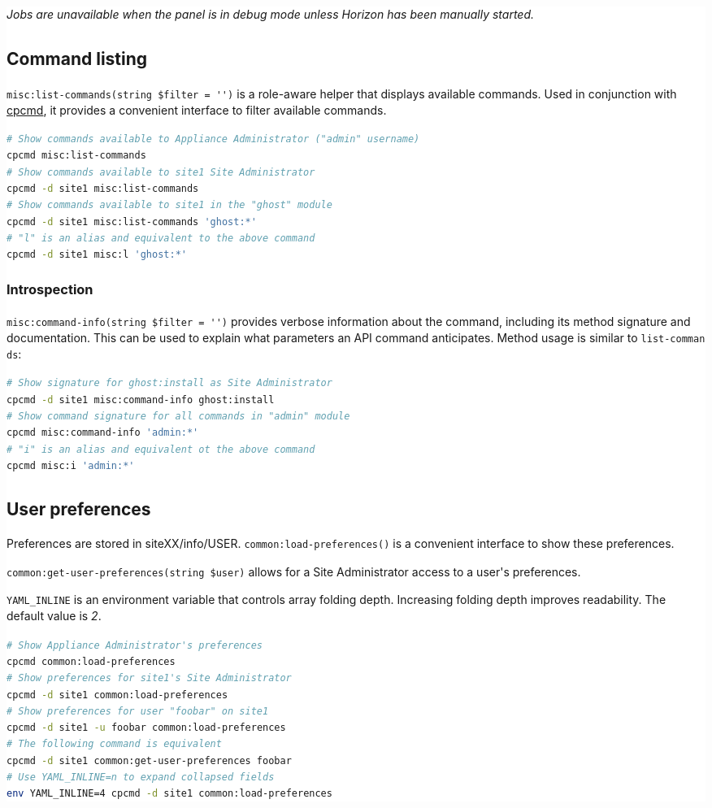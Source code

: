 *Jobs are unavailable when the panel is in debug mode unless Horizon has been manually started.*

## Command listing

`misc:list-commands(string $filter = '')` is a role-aware helper that displays available commands. Used in conjunction with [cpcmd](admin/CLI.md#cpcmd), it provides a convenient interface to filter available commands.

```bash
# Show commands available to Appliance Administrator ("admin" username)
cpcmd misc:list-commands
# Show commands available to site1 Site Administrator
cpcmd -d site1 misc:list-commands
# Show commands available to site1 in the "ghost" module
cpcmd -d site1 misc:list-commands 'ghost:*'
# "l" is an alias and equivalent to the above command
cpcmd -d site1 misc:l 'ghost:*'
```

### Introspection

`misc:command-info(string $filter = '')` provides verbose information about the command, including its method signature and documentation. This can be used to explain what parameters an API command anticipates. Method usage is similar to `list-commands`:

```bash
# Show signature for ghost:install as Site Administrator
cpcmd -d site1 misc:command-info ghost:install
# Show command signature for all commands in "admin" module
cpcmd misc:command-info 'admin:*'
# "i" is an alias and equivalent ot the above command
cpcmd misc:i 'admin:*'
```

## User preferences

Preferences are stored in siteXX/info/USER. `common:load-preferences()` is a convenient interface to show these preferences.

`common:get-user-preferences(string $user)` allows for a Site Administrator access to a user's preferences.

`YAML_INLINE` is an environment variable that controls array folding depth. Increasing folding depth improves readability. The default value is *2*.

```bash
# Show Appliance Administrator's preferences
cpcmd common:load-preferences
# Show preferences for site1's Site Administrator
cpcmd -d site1 common:load-preferences
# Show preferences for user "foobar" on site1
cpcmd -d site1 -u foobar common:load-preferences
# The following command is equivalent
cpcmd -d site1 common:get-user-preferences foobar
# Use YAML_INLINE=n to expand collapsed fields
env YAML_INLINE=4 cpcmd -d site1 common:load-preferences
```
